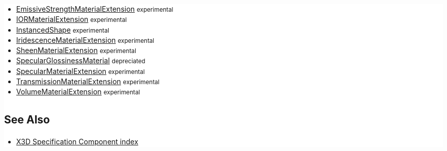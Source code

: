 - [EmissiveStrengthMaterialExtension](/x_ite/components/x-ite/emissivestrengthmaterialextension/) <small class="blue">experimental</small>
- [IORMaterialExtension](/x_ite/components/x-ite/iormaterialextension/) <small class="blue">experimental</small>
- [InstancedShape](/x_ite/components/x-ite/instancedshape/) [<i class="fa-regular fa-image example-icon" title="Comes with example."></i>](/x_ite/components/x-ite/instancedshape/#example) <small class="blue">experimental</small>
- [IridescenceMaterialExtension](/x_ite/components/x-ite/iridescencematerialextension/) <small class="blue">experimental</small>
- [SheenMaterialExtension](/x_ite/components/x-ite/sheenmaterialextension/) <small class="blue">experimental</small>
- [SpecularGlossinessMaterial](/x_ite/components/x-ite/specularglossinessmaterial/) <small class="yellow">depreciated</small>
- [SpecularMaterialExtension](/x_ite/components/x-ite/specularmaterialextension/) <small class="blue">experimental</small>
- [TransmissionMaterialExtension](/x_ite/components/x-ite/transmissionmaterialextension/) <small class="blue">experimental</small>
- [VolumeMaterialExtension](/x_ite/components/x-ite/volumematerialextension/) <small class="blue">experimental</small>



## See Also

- [X3D Specification Component index](https://www.web3d.org/documents/specifications/19775-1/V4.0/Part01/componentIndex.html)
